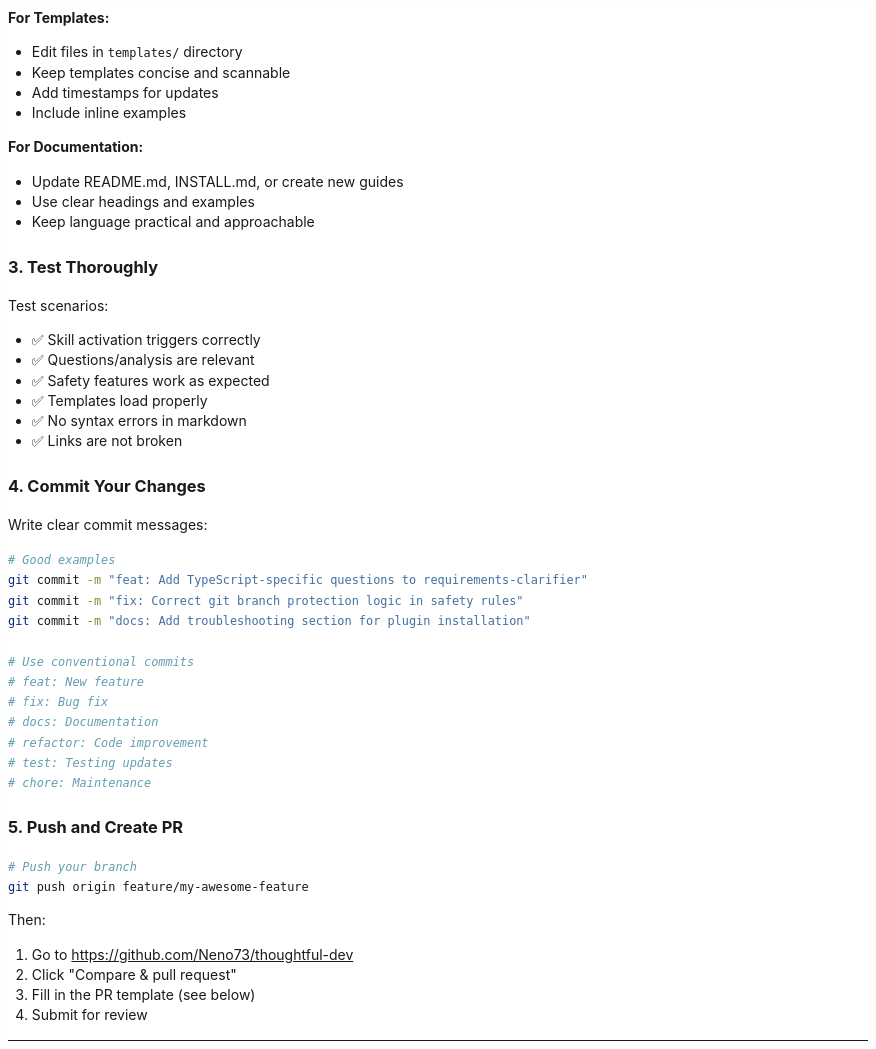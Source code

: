 **For Templates:**
- Edit files in `templates/` directory
- Keep templates concise and scannable
- Add timestamps for updates
- Include inline examples

**For Documentation:**
- Update README.md, INSTALL.md, or create new guides
- Use clear headings and examples
- Keep language practical and approachable

### 3. Test Thoroughly

Test scenarios:
- ✅ Skill activation triggers correctly
- ✅ Questions/analysis are relevant
- ✅ Safety features work as expected
- ✅ Templates load properly
- ✅ No syntax errors in markdown
- ✅ Links are not broken

### 4. Commit Your Changes

Write clear commit messages:

```bash
# Good examples
git commit -m "feat: Add TypeScript-specific questions to requirements-clarifier"
git commit -m "fix: Correct git branch protection logic in safety rules"
git commit -m "docs: Add troubleshooting section for plugin installation"

# Use conventional commits
# feat: New feature
# fix: Bug fix
# docs: Documentation
# refactor: Code improvement
# test: Testing updates
# chore: Maintenance
```

### 5. Push and Create PR

```bash
# Push your branch
git push origin feature/my-awesome-feature
```

Then:
1. Go to https://github.com/Neno73/thoughtful-dev
2. Click "Compare & pull request"
3. Fill in the PR template (see below)
4. Submit for review

---
